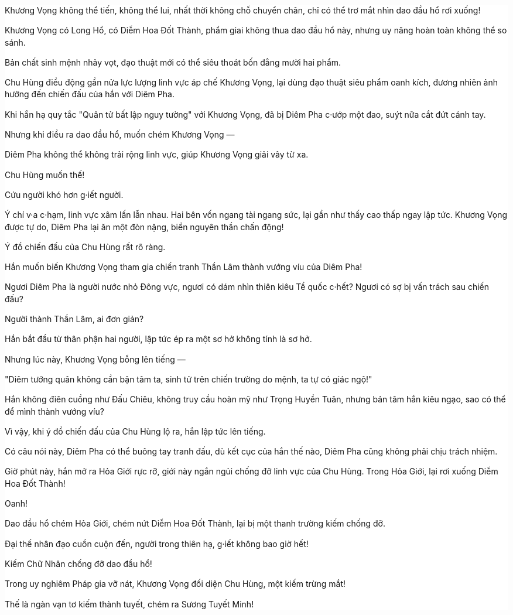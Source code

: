 Khương Vọng không thể tiến, không thể lui, nhất thời không chỗ chuyển chân, chỉ có thể trơ mắt nhìn dao đầu hổ rơi xuống!

Khương Vọng có Long Hổ, có Diễm Hoa Đốt Thành, phẩm giai không thua dao đầu hổ này, nhưng uy năng hoàn toàn không thể so sánh.

Bản chất sinh mệnh nhảy vọt, đạo thuật mới có thể siêu thoát bốn đẳng mười hai phẩm.

Chu Hùng điều động gần nửa lực lượng linh vực áp chế Khương Vọng, lại dùng đạo thuật siêu phẩm oanh kích, đương nhiên ảnh hưởng đến chiến đấu của hắn với Diêm Pha.

Khi hắn hạ quy tắc "Quân tử bất lập nguy tường" với Khương Vọng, đã bị Diêm Pha c·ướp một đao, suýt nữa cắt đứt cánh tay.

Nhưng khi điều ra dao đầu hổ, muốn chém Khương Vọng —

Diêm Pha không thể không trải rộng linh vực, giúp Khương Vọng giải vây từ xa.

Chu Hùng muốn thế!

Cứu người khó hơn g·iết người.

Ý chí v·a c·hạm, linh vực xâm lấn lẫn nhau. Hai bên vốn ngang tài ngang sức, lại gần như thấy cao thấp ngay lập tức. Khương Vọng được tự do, Diêm Pha lại ăn một đòn nặng, biển nguyên thần chấn động!

Ý đồ chiến đấu của Chu Hùng rất rõ ràng.

Hắn muốn biến Khương Vọng tham gia chiến tranh Thần Lâm thành vướng víu của Diêm Pha!

Ngươi Diêm Pha là người nước nhỏ Đông vực, ngươi có dám nhìn thiên kiêu Tề quốc c·hết? Ngươi có sợ bị vấn trách sau chiến đấu?

Người thành Thần Lâm, ai đơn giản?

Hắn bắt đầu từ thân phận hai người, lập tức ép ra một sơ hở không tính là sơ hở.

Nhưng lúc này, Khương Vọng bỗng lên tiếng —

"Diêm tướng quân không cần bận tâm ta, sinh tử trên chiến trường do mệnh, ta tự có giác ngộ!"

Hắn không điên cuồng như Đấu Chiêu, không truy cầu hoàn mỹ như Trọng Huyền Tuân, nhưng bản tâm hắn kiêu ngạo, sao có thể để mình thành vướng víu?

Vì vậy, khi ý đồ chiến đấu của Chu Hùng lộ ra, hắn lập tức lên tiếng.

Có câu nói này, Diêm Pha có thể buông tay tranh đấu, dù kết cục của hắn thế nào, Diêm Pha cũng không phải chịu trách nhiệm.

Giờ phút này, hắn mở ra Hỏa Giới rực rỡ, giới này ngắn ngủi chống đỡ linh vực của Chu Hùng. Trong Hỏa Giới, lại rơi xuống Diễm Hoa Đốt Thành!

Oanh!

Dao đầu hổ chém Hỏa Giới, chém nứt Diễm Hoa Đốt Thành, lại bị một thanh trường kiếm chống đỡ.

Đại thế nhân đạo cuồn cuộn đến, người trong thiên hạ, g·iết không bao giờ hết!

Kiếm Chữ Nhân chống đỡ dao đầu hổ!

Trong uy nghiêm Pháp gia vỡ nát, Khương Vọng đối diện Chu Hùng, một kiếm trừng mắt!

Thế là ngàn vạn tơ kiếm thành tuyết, chém ra Sương Tuyết Minh!
